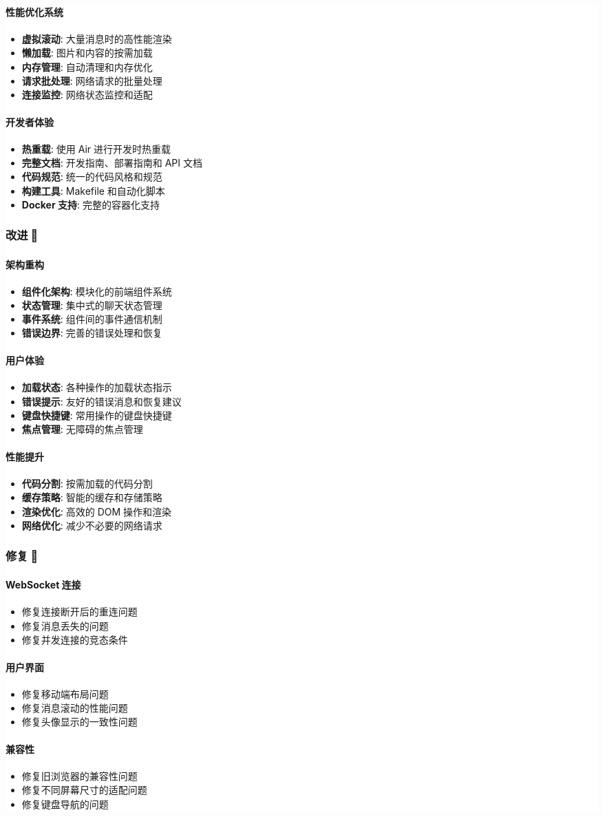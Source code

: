 #### 性能优化系统
- **虚拟滚动**: 大量消息时的高性能渲染
- **懒加载**: 图片和内容的按需加载
- **内存管理**: 自动清理和内存优化
- **请求批处理**: 网络请求的批量处理
- **连接监控**: 网络状态监控和适配

#### 开发者体验
- **热重载**: 使用 Air 进行开发时热重载
- **完整文档**: 开发指南、部署指南和 API 文档
- **代码规范**: 统一的代码风格和规范
- **构建工具**: Makefile 和自动化脚本
- **Docker 支持**: 完整的容器化支持

### 改进 🔧

#### 架构重构
- **组件化架构**: 模块化的前端组件系统
- **状态管理**: 集中式的聊天状态管理
- **事件系统**: 组件间的事件通信机制
- **错误边界**: 完善的错误处理和恢复

#### 用户体验
- **加载状态**: 各种操作的加载状态指示
- **错误提示**: 友好的错误消息和恢复建议
- **键盘快捷键**: 常用操作的键盘快捷键
- **焦点管理**: 无障碍的焦点管理

#### 性能提升
- **代码分割**: 按需加载的代码分割
- **缓存策略**: 智能的缓存和存储策略
- **渲染优化**: 高效的 DOM 操作和渲染
- **网络优化**: 减少不必要的网络请求

### 修复 🐛

#### WebSocket 连接
- 修复连接断开后的重连问题
- 修复消息丢失的问题
- 修复并发连接的竞态条件

#### 用户界面
- 修复移动端布局问题
- 修复消息滚动的性能问题
- 修复头像显示的一致性问题

#### 兼容性
- 修复旧浏览器的兼容性问题
- 修复不同屏幕尺寸的适配问题
- 修复键盘导航的问题
